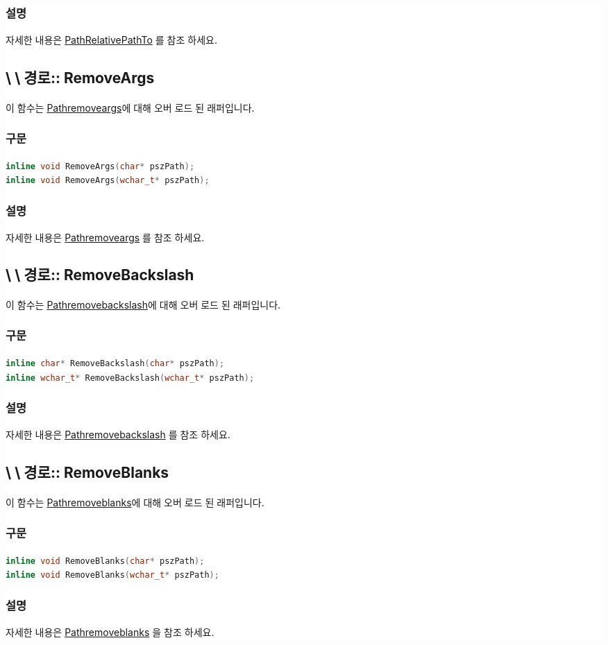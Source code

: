 ### <a name="remarks"></a>설명

자세한 내용은 [PathRelativePathTo](/windows/win32/api/shlwapi/nf-shlwapi-pathrelativepathtow) 를 참조 하세요.

## <a name="atlpathremoveargs"></a><a name="removeargs"></a> \ \ 경로:: RemoveArgs

이 함수는 [Pathremoveargs](/windows/win32/api/shlwapi/nf-shlwapi-pathremoveargsw)에 대해 오버 로드 된 래퍼입니다.

### <a name="syntax"></a>구문

```cpp
inline void RemoveArgs(char* pszPath);
inline void RemoveArgs(wchar_t* pszPath);
```

### <a name="remarks"></a>설명

자세한 내용은 [Pathremoveargs](/windows/win32/api/shlwapi/nf-shlwapi-pathremoveargsw) 를 참조 하세요.

## <a name="atlpathremovebackslash"></a><a name="removebackslash"></a> \ \ 경로:: RemoveBackslash

이 함수는 [Pathremovebackslash](/windows/win32/api/shlwapi/nf-shlwapi-pathremovebackslashw)에 대해 오버 로드 된 래퍼입니다.

### <a name="syntax"></a>구문

```cpp
inline char* RemoveBackslash(char* pszPath);
inline wchar_t* RemoveBackslash(wchar_t* pszPath);
```

### <a name="remarks"></a>설명

자세한 내용은 [Pathremovebackslash](/windows/win32/api/shlwapi/nf-shlwapi-pathremovebackslashw) 를 참조 하세요.

## <a name="atlpathremoveblanks"></a><a name="removeblanks"></a> \ \ 경로:: RemoveBlanks

이 함수는 [Pathremoveblanks](/windows/win32/api/shlwapi/nf-shlwapi-pathremoveblanksw)에 대해 오버 로드 된 래퍼입니다.

### <a name="syntax"></a>구문

```cpp
inline void RemoveBlanks(char* pszPath);
inline void RemoveBlanks(wchar_t* pszPath);
```

### <a name="remarks"></a>설명

자세한 내용은 [Pathremoveblanks](/windows/win32/api/shlwapi/nf-shlwapi-pathremoveblanksw) 을 참조 하세요.
